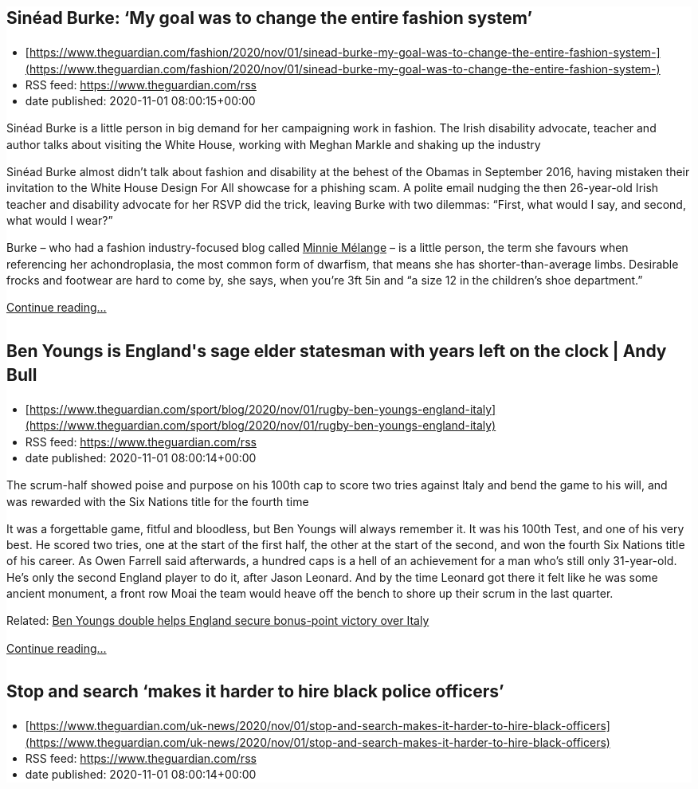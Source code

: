 ## Sinéad Burke: ‘My goal was to change the entire fashion system’
 - [https://www.theguardian.com/fashion/2020/nov/01/sinead-burke-my-goal-was-to-change-the-entire-fashion-system-](https://www.theguardian.com/fashion/2020/nov/01/sinead-burke-my-goal-was-to-change-the-entire-fashion-system-)
 - RSS feed: https://www.theguardian.com/rss
 - date published: 2020-11-01 08:00:15+00:00

<p>Sinéad Burke is a little person in big demand for her campaigning work in fashion. The Irish disability advocate, teacher and author talks about visiting the White House, working with Meghan Markle and shaking up the industry</p><p>Sinéad Burke almost didn’t talk about fashion and disability at the behest of the Obamas in September 2016, having mistaken their invitation to the White House Design For All showcase for a phishing scam. A polite email nudging the then 26-year-old Irish teacher and disability advocate for her RSVP did the trick, leaving Burke with two dilemmas: “First, what would I say, and second, what would I wear?” </p><p>Burke – who had a fashion industry-focused blog called <a href="https://twitter.com/minniemelange?lang=en" title="">Minnie Mélange</a> – is a little person, the term she favours when referencing her achondroplasia, the most common form of dwarfism, that means she has shorter-than-average limbs. Desirable frocks and footwear are hard to come by, she says, when you’re 3ft 5in and “a size 12 in the children’s shoe department.”</p> <a href="https://www.theguardian.com/fashion/2020/nov/01/sinead-burke-my-goal-was-to-change-the-entire-fashion-system-">Continue reading...</a>

## Ben Youngs is England's sage elder statesman with years left on the clock | Andy Bull
 - [https://www.theguardian.com/sport/blog/2020/nov/01/rugby-ben-youngs-england-italy](https://www.theguardian.com/sport/blog/2020/nov/01/rugby-ben-youngs-england-italy)
 - RSS feed: https://www.theguardian.com/rss
 - date published: 2020-11-01 08:00:14+00:00

<p>The scrum-half showed poise and purpose on his 100th cap to score two tries against Italy and bend the game to his will, and was rewarded with the Six Nations title for the fourth time</p><p>It was a forgettable game, fitful and bloodless, but Ben Youngs will always remember it. It was his 100th Test, and one of his very best. He scored two tries, one at the start of the first half, the other at the start of the second, and won the fourth Six Nations title of his career. As Owen Farrell said afterwards, a hundred caps is a hell of an achievement for a man who’s still only 31-year-old. He’s only the second England player to do it, after Jason Leonard. And by the time Leonard got there it felt like he was some ancient monument, a front row Moai the team would heave off the bench to shore up their scrum in the last quarter.</p><p> <span>Related: </span><a href="https://www.theguardian.com/sport/2020/oct/31/italy-england-six-nations-match-report">Ben Youngs double helps England secure bonus-point victory over Italy</a> </p> <a href="https://www.theguardian.com/sport/blog/2020/nov/01/rugby-ben-youngs-england-italy">Continue reading...</a>

## Stop and search ‘makes it harder to hire black police officers’
 - [https://www.theguardian.com/uk-news/2020/nov/01/stop-and-search-makes-it-harder-to-hire-black-officers](https://www.theguardian.com/uk-news/2020/nov/01/stop-and-search-makes-it-harder-to-hire-black-officers)
 - RSS feed: https://www.theguardian.com/rss
 - date published: 2020-11-01 08:00:14+00:00
